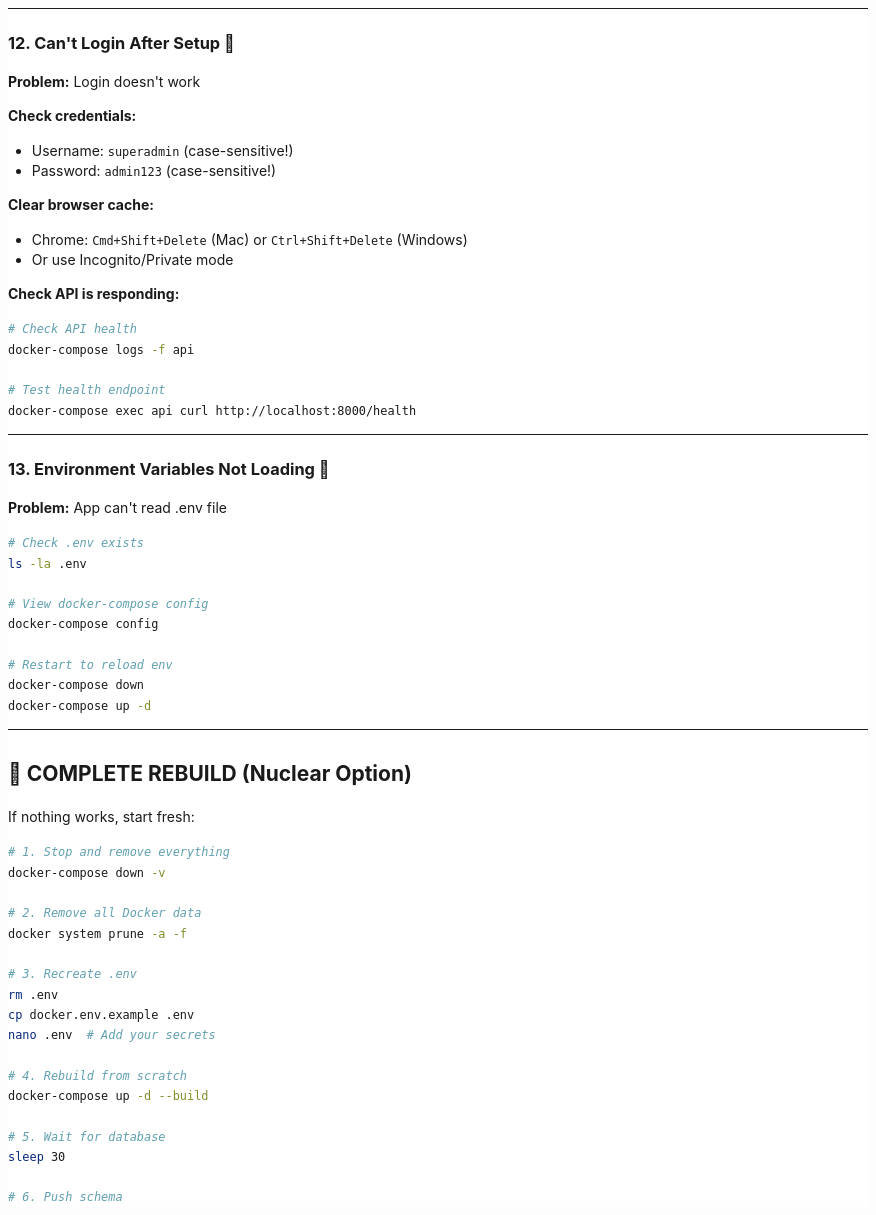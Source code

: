 
---

### 12. Can't Login After Setup 🔐

**Problem:** Login doesn't work

**Check credentials:**

- Username: `superadmin` (case-sensitive!)
- Password: `admin123` (case-sensitive!)

**Clear browser cache:**

- Chrome: `Cmd+Shift+Delete` (Mac) or `Ctrl+Shift+Delete` (Windows)
- Or use Incognito/Private mode

**Check API is responding:**

```bash
# Check API health
docker-compose logs -f api

# Test health endpoint
docker-compose exec api curl http://localhost:8000/health
```

---

### 13. Environment Variables Not Loading 📝

**Problem:** App can't read .env file

```bash
# Check .env exists
ls -la .env

# View docker-compose config
docker-compose config

# Restart to reload env
docker-compose down
docker-compose up -d
```

---

## 🔧 COMPLETE REBUILD (Nuclear Option)

If nothing works, start fresh:

```bash
# 1. Stop and remove everything
docker-compose down -v

# 2. Remove all Docker data
docker system prune -a -f

# 3. Recreate .env
rm .env
cp docker.env.example .env
nano .env  # Add your secrets

# 4. Rebuild from scratch
docker-compose up -d --build

# 5. Wait for database
sleep 30

# 6. Push schema
```